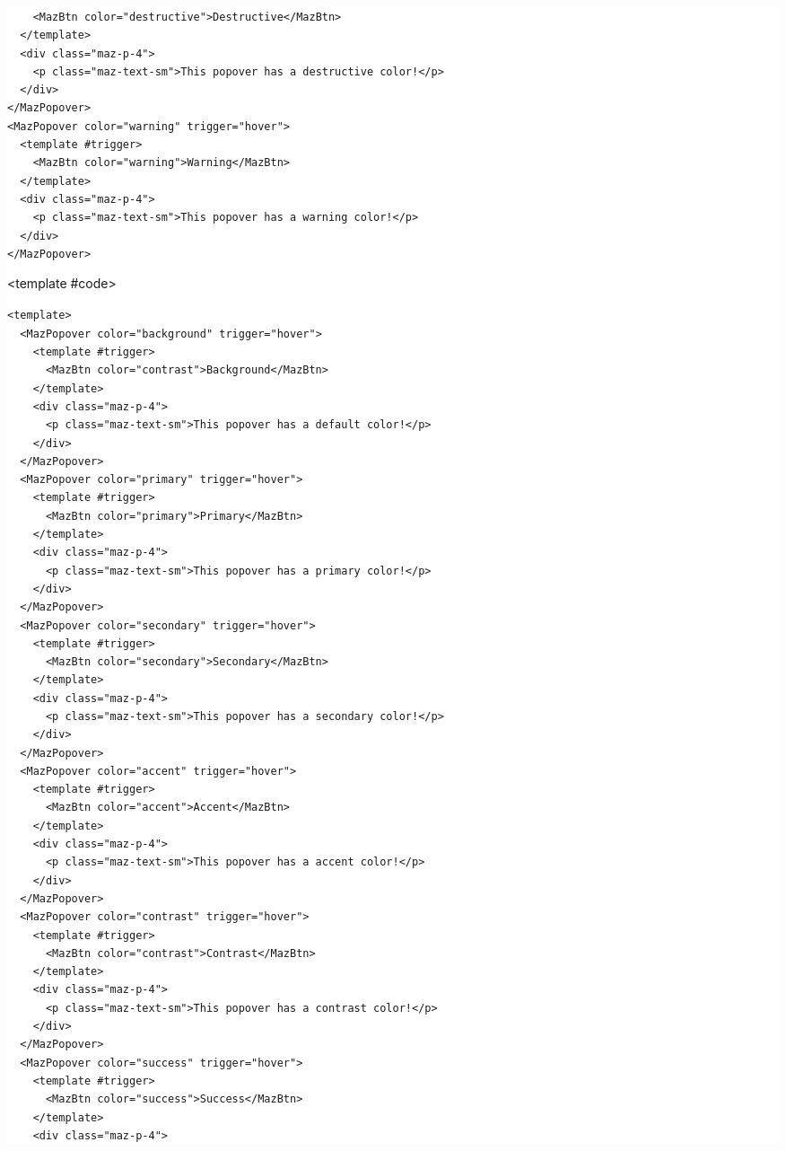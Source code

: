        <MazBtn color="destructive">Destructive</MazBtn>
      </template>
      <div class="maz-p-4">
        <p class="maz-text-sm">This popover has a destructive color!</p>
      </div>
    </MazPopover>
    <MazPopover color="warning" trigger="hover">
      <template #trigger>
        <MazBtn color="warning">Warning</MazBtn>
      </template>
      <div class="maz-p-4">
        <p class="maz-text-sm">This popover has a warning color!</p>
      </div>
    </MazPopover>
  </div>

<template #code>

```vue
<template>
  <MazPopover color="background" trigger="hover">
    <template #trigger>
      <MazBtn color="contrast">Background</MazBtn>
    </template>
    <div class="maz-p-4">
      <p class="maz-text-sm">This popover has a default color!</p>
    </div>
  </MazPopover>
  <MazPopover color="primary" trigger="hover">
    <template #trigger>
      <MazBtn color="primary">Primary</MazBtn>
    </template>
    <div class="maz-p-4">
      <p class="maz-text-sm">This popover has a primary color!</p>
    </div>
  </MazPopover>
  <MazPopover color="secondary" trigger="hover">
    <template #trigger>
      <MazBtn color="secondary">Secondary</MazBtn>
    </template>
    <div class="maz-p-4">
      <p class="maz-text-sm">This popover has a secondary color!</p>
    </div>
  </MazPopover>
  <MazPopover color="accent" trigger="hover">
    <template #trigger>
      <MazBtn color="accent">Accent</MazBtn>
    </template>
    <div class="maz-p-4">
      <p class="maz-text-sm">This popover has a accent color!</p>
    </div>
  </MazPopover>
  <MazPopover color="contrast" trigger="hover">
    <template #trigger>
      <MazBtn color="contrast">Contrast</MazBtn>
    </template>
    <div class="maz-p-4">
      <p class="maz-text-sm">This popover has a contrast color!</p>
    </div>
  </MazPopover>
  <MazPopover color="success" trigger="hover">
    <template #trigger>
      <MazBtn color="success">Success</MazBtn>
    </template>
    <div class="maz-p-4">
```